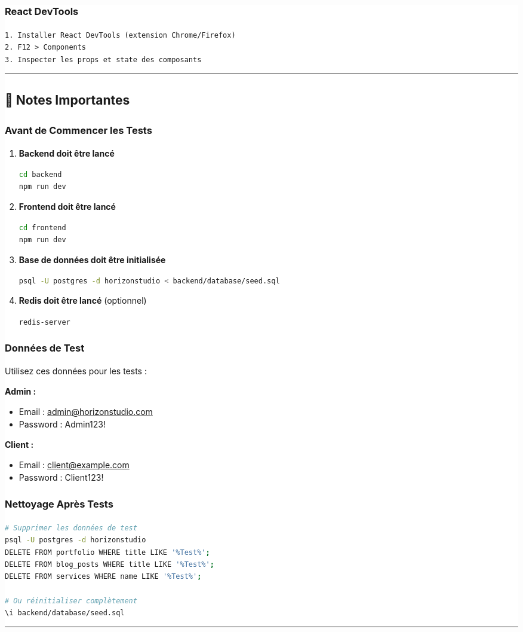 ### React DevTools
```
1. Installer React DevTools (extension Chrome/Firefox)
2. F12 > Components
3. Inspecter les props et state des composants
```

---

## 📝 Notes Importantes

### Avant de Commencer les Tests

1. **Backend doit être lancé**
   ```bash
   cd backend
   npm run dev
   ```

2. **Frontend doit être lancé**
   ```bash
   cd frontend
   npm run dev
   ```

3. **Base de données doit être initialisée**
   ```bash
   psql -U postgres -d horizonstudio < backend/database/seed.sql
   ```

4. **Redis doit être lancé** (optionnel)
   ```bash
   redis-server
   ```

### Données de Test

Utilisez ces données pour les tests :

**Admin :**
- Email : admin@horizonstudio.com
- Password : Admin123!

**Client :**
- Email : client@example.com
- Password : Client123!

### Nettoyage Après Tests

```bash
# Supprimer les données de test
psql -U postgres -d horizonstudio
DELETE FROM portfolio WHERE title LIKE '%Test%';
DELETE FROM blog_posts WHERE title LIKE '%Test%';
DELETE FROM services WHERE name LIKE '%Test%';

# Ou réinitialiser complètement
\i backend/database/seed.sql
```

---